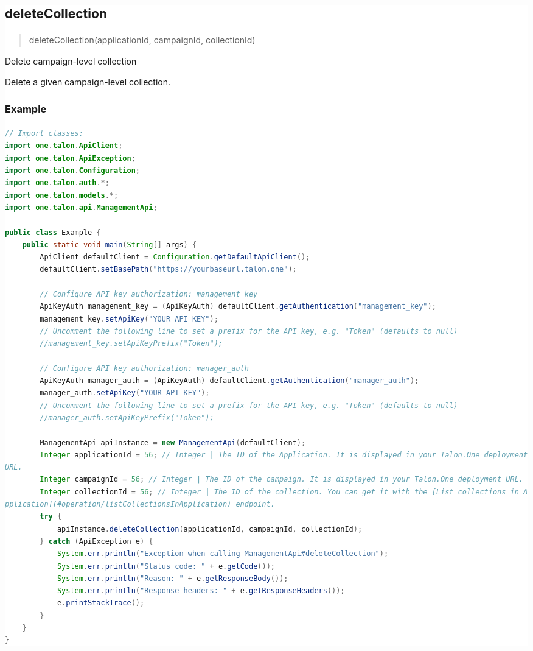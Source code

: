 
## deleteCollection

> deleteCollection(applicationId, campaignId, collectionId)

Delete campaign-level collection

Delete a given campaign-level collection.

### Example

```java
// Import classes:
import one.talon.ApiClient;
import one.talon.ApiException;
import one.talon.Configuration;
import one.talon.auth.*;
import one.talon.models.*;
import one.talon.api.ManagementApi;

public class Example {
    public static void main(String[] args) {
        ApiClient defaultClient = Configuration.getDefaultApiClient();
        defaultClient.setBasePath("https://yourbaseurl.talon.one");
        
        // Configure API key authorization: management_key
        ApiKeyAuth management_key = (ApiKeyAuth) defaultClient.getAuthentication("management_key");
        management_key.setApiKey("YOUR API KEY");
        // Uncomment the following line to set a prefix for the API key, e.g. "Token" (defaults to null)
        //management_key.setApiKeyPrefix("Token");

        // Configure API key authorization: manager_auth
        ApiKeyAuth manager_auth = (ApiKeyAuth) defaultClient.getAuthentication("manager_auth");
        manager_auth.setApiKey("YOUR API KEY");
        // Uncomment the following line to set a prefix for the API key, e.g. "Token" (defaults to null)
        //manager_auth.setApiKeyPrefix("Token");

        ManagementApi apiInstance = new ManagementApi(defaultClient);
        Integer applicationId = 56; // Integer | The ID of the Application. It is displayed in your Talon.One deployment URL.
        Integer campaignId = 56; // Integer | The ID of the campaign. It is displayed in your Talon.One deployment URL.
        Integer collectionId = 56; // Integer | The ID of the collection. You can get it with the [List collections in Application](#operation/listCollectionsInApplication) endpoint.
        try {
            apiInstance.deleteCollection(applicationId, campaignId, collectionId);
        } catch (ApiException e) {
            System.err.println("Exception when calling ManagementApi#deleteCollection");
            System.err.println("Status code: " + e.getCode());
            System.err.println("Reason: " + e.getResponseBody());
            System.err.println("Response headers: " + e.getResponseHeaders());
            e.printStackTrace();
        }
    }
}
```
